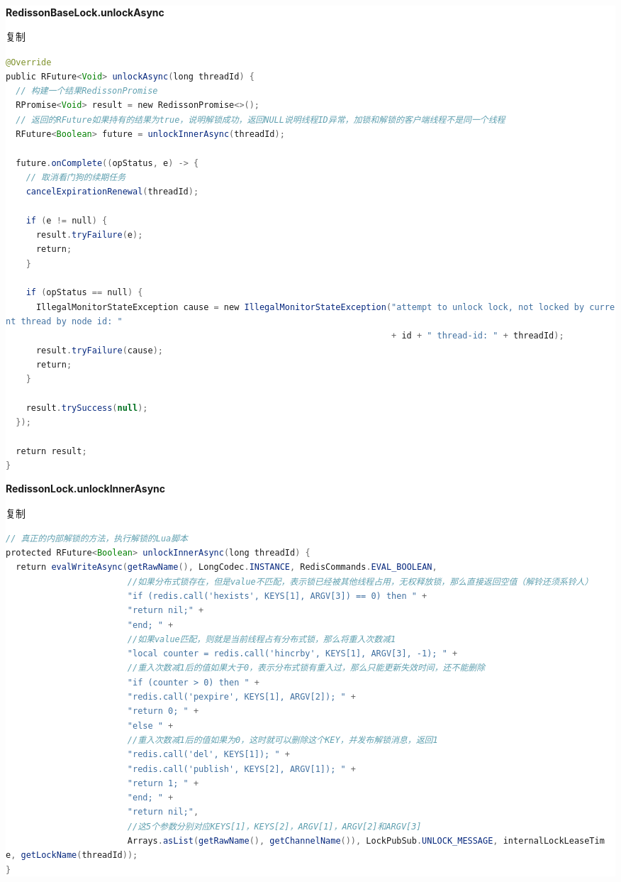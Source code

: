 **RedissonBaseLock.unlockAsync**

复制

```java
@Override 
public RFuture<Void> unlockAsync(long threadId) { 
  // 构建一个结果RedissonPromise 
  RPromise<Void> result = new RedissonPromise<>(); 
  // 返回的RFuture如果持有的结果为true，说明解锁成功，返回NULL说明线程ID异常，加锁和解锁的客户端线程不是同一个线程 
  RFuture<Boolean> future = unlockInnerAsync(threadId); 
 
  future.onComplete((opStatus, e) -> { 
    // 取消看门狗的续期任务 
    cancelExpirationRenewal(threadId); 
 
    if (e != null) { 
      result.tryFailure(e); 
      return; 
    } 
 
    if (opStatus == null) { 
      IllegalMonitorStateException cause = new IllegalMonitorStateException("attempt to unlock lock, not locked by current thread by node id: " 
                                                                            + id + " thread-id: " + threadId); 
      result.tryFailure(cause); 
      return; 
    } 
 
    result.trySuccess(null); 
  }); 
 
  return result; 
} 
```

**RedissonLock.unlockInnerAsync**

复制

```java
// 真正的内部解锁的方法，执行解锁的Lua脚本 
protected RFuture<Boolean> unlockInnerAsync(long threadId) { 
  return evalWriteAsync(getRawName(), LongCodec.INSTANCE, RedisCommands.EVAL_BOOLEAN, 
                        //如果分布式锁存在，但是value不匹配，表示锁已经被其他线程占用，无权释放锁，那么直接返回空值（解铃还须系铃人） 
                        "if (redis.call('hexists', KEYS[1], ARGV[3]) == 0) then " + 
                        "return nil;" + 
                        "end; " + 
                        //如果value匹配，则就是当前线程占有分布式锁，那么将重入次数减1 
                        "local counter = redis.call('hincrby', KEYS[1], ARGV[3], -1); " + 
                        //重入次数减1后的值如果大于0，表示分布式锁有重入过，那么只能更新失效时间，还不能删除 
                        "if (counter > 0) then " + 
                        "redis.call('pexpire', KEYS[1], ARGV[2]); " + 
                        "return 0; " + 
                        "else " + 
                        //重入次数减1后的值如果为0，这时就可以删除这个KEY，并发布解锁消息，返回1 
                        "redis.call('del', KEYS[1]); " + 
                        "redis.call('publish', KEYS[2], ARGV[1]); " + 
                        "return 1; " + 
                        "end; " + 
                        "return nil;", 
                        //这5个参数分别对应KEYS[1]，KEYS[2]，ARGV[1]，ARGV[2]和ARGV[3] 
                        Arrays.asList(getRawName(), getChannelName()), LockPubSub.UNLOCK_MESSAGE, internalLockLeaseTime, getLockName(threadId)); 
} 
```